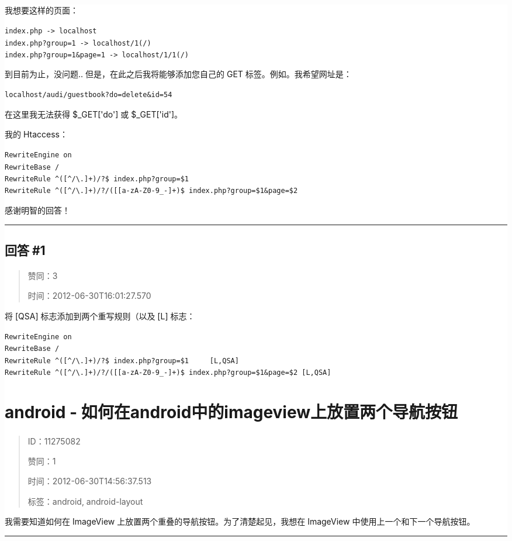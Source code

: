 我想要这样的页面：

```
index.php -> localhost
index.php?group=1 -> localhost/1(/)
index.php?group=1&page=1 -> localhost/1/1(/) 
```

到目前为止，没问题.. 但是，在此之后我将能够添加您自己的 GET 标签。例如。我希望网址是：

```
localhost/audi/guestbook?do=delete&id=54 
```

在这里我无法获得 $_GET['do'] 或 $_GET['id']。

我的 Htaccess：

```
RewriteEngine on
RewriteBase /
RewriteRule ^([^/\.]+)/?$ index.php?group=$1 
RewriteRule ^([^/\.]+)/?/([[a-zA-Z0-9_-]+)$ index.php?group=$1&page=$2 
```

感谢明智的回答！

* * *

## 回答 #1

> 赞同：3
> 
> 时间：2012-06-30T16:01:27.570

将 [QSA] 标志添加到两个重写规则（以及 [L] 标志：

```
RewriteEngine on
RewriteBase /
RewriteRule ^([^/\.]+)/?$ index.php?group=$1     [L,QSA]
RewriteRule ^([^/\.]+)/?/([[a-zA-Z0-9_-]+)$ index.php?group=$1&page=$2 [L,QSA] 
```

# android - 如何在android中的imageview上放置两个导航按钮

> ID：11275082
> 
> 赞同：1
> 
> 时间：2012-06-30T14:56:37.513
> 
> 标签：android, android-layout

我需要知道如何在 ImageView 上放置两个重叠的导航按钮。为了清楚起见，我想在 ImageView 中使用上一个和下一个导航按钮。

* * *
